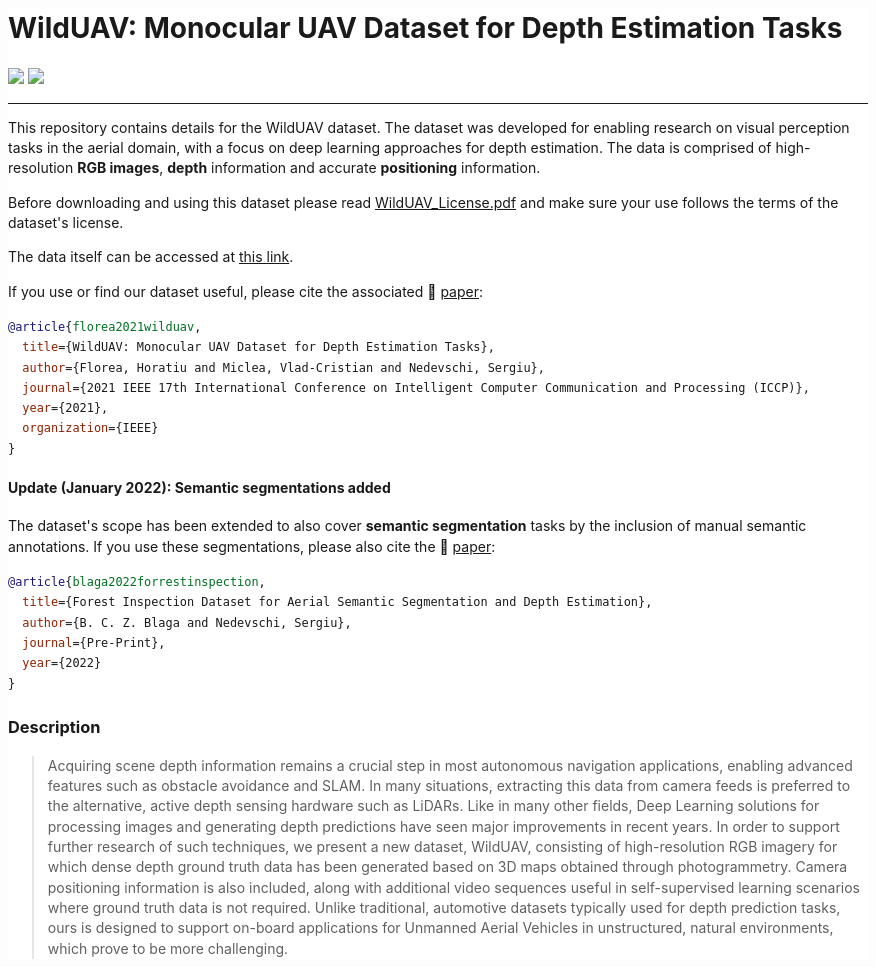# WildUAV: Monocular UAV Dataset for Depth Estimation Tasks

<img width="49%, text-align:center" src="res/0004.gif"/> <img width="49%, text-align:center" src="res/0130.gif"/>

-----

This repository contains details for the WildUAV dataset. The dataset was developed for enabling research on visual perception tasks in the aerial domain, with a focus on deep learning approaches for depth estimation. The data is comprised of high-resolution **RGB images**, **depth** information and accurate **positioning** information.

Before downloading and using this dataset please read [WildUAV_License.pdf](WildUAV_License.pdf) and make sure your use follows the terms of the dataset's license.

The data itself can be accessed at [this link](https://forms.office.com/r/teEEnkByr9).

If you use or find our dataset useful, please cite the associated :link: [paper](https://users.utcluj.ro/~horatiuflorea/private/dc/wuav_prefinal.pdf):

```bibtex
@article{florea2021wilduav,
  title={WildUAV: Monocular UAV Dataset for Depth Estimation Tasks},
  author={Florea, Horatiu and Miclea, Vlad-Cristian and Nedevschi, Sergiu},
  journal={2021 IEEE 17th International Conference on Intelligent Computer Communication and Processing (ICCP)},
  year={2021},
  organization={IEEE}
}
```

#### Update (January 2022): Semantic segmentations added

The dataset's scope has been extended to also cover **semantic segmentation** tasks by the inclusion of manual semantic annotations. If you use these segmentations, please also cite the :link: [paper]():

```bibtex
@article{blaga2022forrestinspection,
  title={Forest Inspection Dataset for Aerial Semantic Segmentation and Depth Estimation},
  author={B. C. Z. Blaga and Nedevschi, Sergiu},
  journal={Pre-Print},
  year={2022}
}
```


### Description

> Acquiring scene depth information remains a crucial step in most autonomous navigation applications, enabling advanced features such as obstacle avoidance and SLAM. In many situations, extracting this data from camera feeds is preferred to the alternative, active depth sensing hardware such as LiDARs. Like in many other fields, Deep Learning solutions for processing images and generating depth predictions have seen major improvements in recent years. In order to support further research of such techniques, we present a new dataset, WildUAV, consisting of high-resolution RGB imagery for which dense depth ground truth data has been generated based on 3D maps obtained through photogrammetry. Camera positioning information is also included, along with additional video sequences useful in self-supervised learning scenarios where ground truth data is not required. Unlike traditional, automotive datasets typically used for depth prediction tasks, ours is designed to support on-board applications for Unmanned Aerial Vehicles in unstructured, natural environments, which prove to be more challenging.
